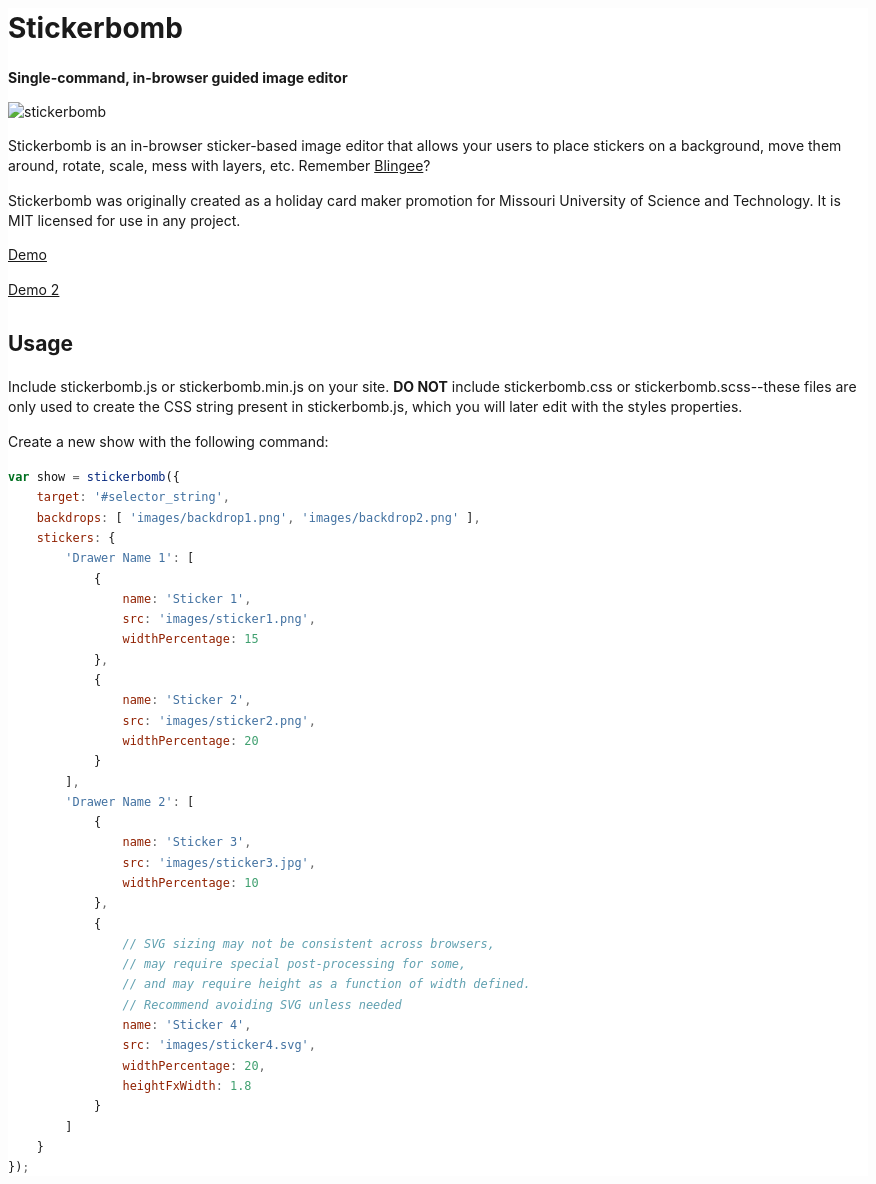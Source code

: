 # Stickerbomb
**Single-command, in-browser guided image editor**

![stickerbomb](https://cloud.githubusercontent.com/assets/5970137/21624797/08bdc4ba-d1ce-11e6-9b88-b499f2e49a47.png)

Stickerbomb is an in-browser sticker-based image editor that allows your users to place stickers on a background, move them around, rotate, scale, mess with layers, etc. Remember [Blingee](http://www.blingee.com)?

Stickerbomb was originally created as a holiday card maker promotion for Missouri University of Science and Technology. It is MIT licensed for use in any project.

[Demo](http://rol.la/holiday_16)

[Demo 2](http://joshuawoehlke.com/stickerbomb-js-image-editor/)

## Usage

Include stickerbomb.js or stickerbomb.min.js on your site. **DO NOT** include stickerbomb.css or stickerbomb.scss--these files are only used to create the CSS string present in stickerbomb.js, which you will later edit with the styles properties.

Create a new show with the following command:

```javascript
var show = stickerbomb({
	target: '#selector_string',
	backdrops: [ 'images/backdrop1.png', 'images/backdrop2.png' ],
	stickers: {
		'Drawer Name 1': [
			{
				name: 'Sticker 1',
				src: 'images/sticker1.png',
				widthPercentage: 15
			},
			{
				name: 'Sticker 2',
				src: 'images/sticker2.png',
				widthPercentage: 20
			}
		],
		'Drawer Name 2': [
			{
				name: 'Sticker 3',
				src: 'images/sticker3.jpg',
				widthPercentage: 10
			},
			{
				// SVG sizing may not be consistent across browsers,
				// may require special post-processing for some,
				// and may require height as a function of width defined.
				// Recommend avoiding SVG unless needed
				name: 'Sticker 4',
				src: 'images/sticker4.svg',
				widthPercentage: 20,
				heightFxWidth: 1.8
			}
		]
	}
});
```
